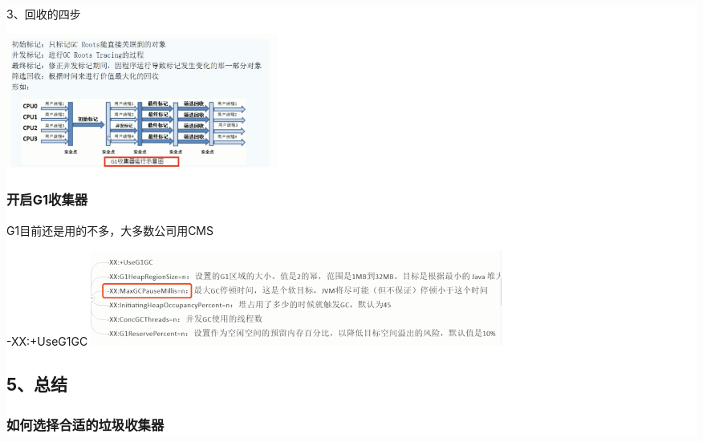3、回收的四步

<img src="JVM.assets/image-20210801102318237.png" alt="image-20210801102318237" style="zoom:33%;" />

### 开启G1收集器

G1目前还是用的不多，大多数公司用CMS

-XX:+UseG1GC 
<img src="JVM.assets/image-20210801103157728.png" alt="image-20210801103157728" style="zoom:50%;" />

## 5、总结

### 如何选择合适的垃圾收集器
